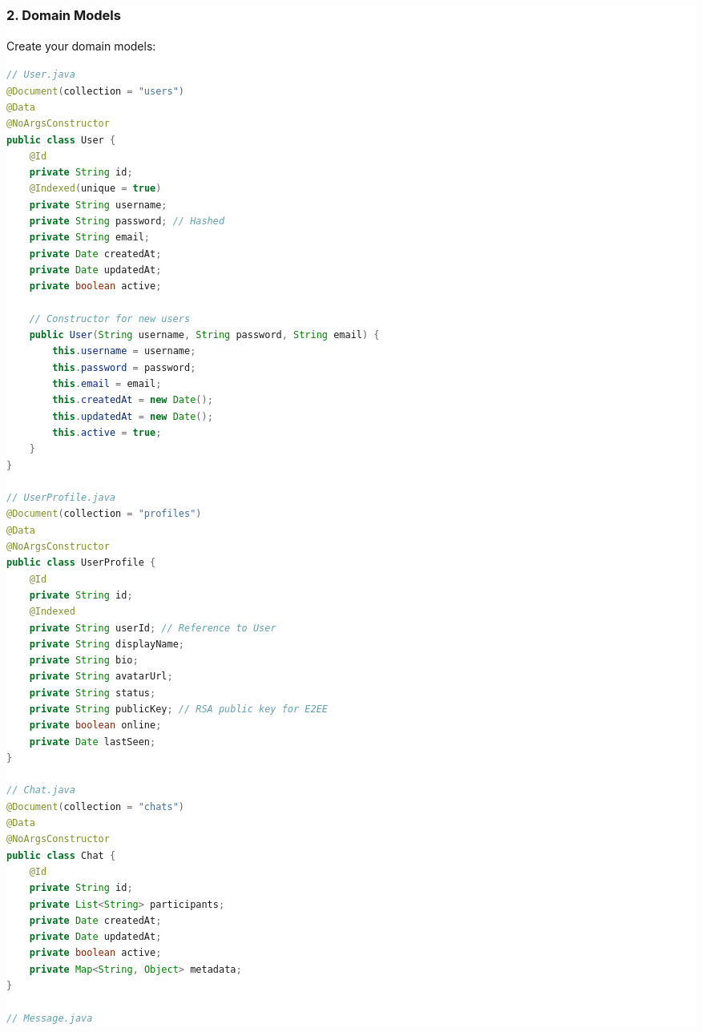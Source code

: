 ### 2. Domain Models

Create your domain models:

```java
// User.java
@Document(collection = "users")
@Data
@NoArgsConstructor
public class User {
    @Id
    private String id;
    @Indexed(unique = true)
    private String username;
    private String password; // Hashed
    private String email;
    private Date createdAt;
    private Date updatedAt;
    private boolean active;
    
    // Constructor for new users
    public User(String username, String password, String email) {
        this.username = username;
        this.password = password;
        this.email = email;
        this.createdAt = new Date();
        this.updatedAt = new Date();
        this.active = true;
    }
}

// UserProfile.java
@Document(collection = "profiles")
@Data
@NoArgsConstructor
public class UserProfile {
    @Id
    private String id;
    @Indexed
    private String userId; // Reference to User
    private String displayName;
    private String bio;
    private String avatarUrl;
    private String status;
    private String publicKey; // RSA public key for E2EE
    private boolean online;
    private Date lastSeen;
}

// Chat.java
@Document(collection = "chats")
@Data
@NoArgsConstructor
public class Chat {
    @Id
    private String id;
    private List<String> participants;
    private Date createdAt;
    private Date updatedAt;
    private boolean active;
    private Map<String, Object> metadata;
}

// Message.java
```